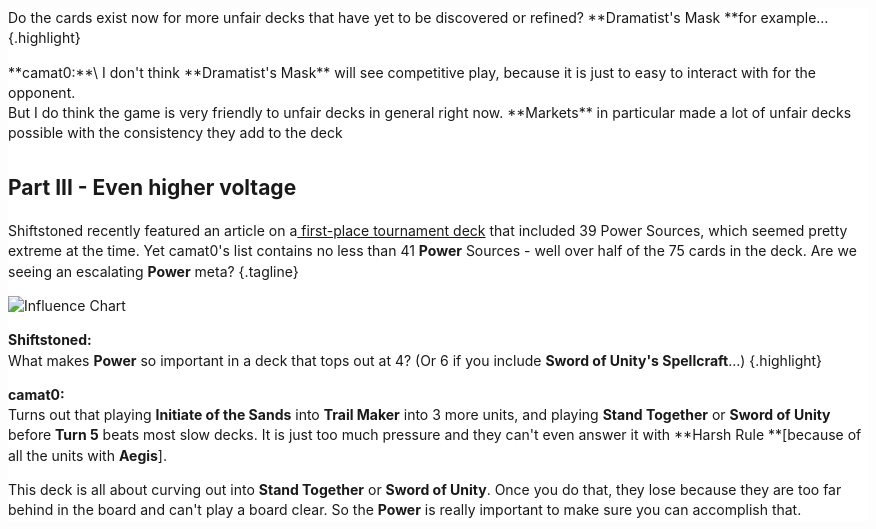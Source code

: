 Do the cards exist now for more unfair decks that have yet to be discovered or refined? **Dramatist's Mask **for example… {.highlight}</div>
<div>
 </div>
<div>
**camat0:**\
I don't think **Dramatist's Mask** will see competitive play, because it is just to easy to interact with for the opponent.</div>
<div>
 </div>
<div>
But I do think the game is very friendly to unfair decks in general right now. **Markets** in particular made a lot of unfair decks possible with the consistency they add to the deck

<img alt="Decklist" src="images\CombreiDecklist.jpeg" style="position: absolute; left: 70px; top: 5500px;" />

## Part III - Even higher voltage

Shiftstoned recently featured an article on a<a href="http://HighVoltage.html"> first-place tournament deck</a> that included 39 Power Sources, which seemed pretty extreme at the time. Yet camat0's list contains no less than 41 **Power** Sources - well over half of the 75 cards in the deck. Are we seeing an escalating **Power** meta?
{.tagline}

</div>
<div>

<img alt="Influence Chart" src="images/CombreiChart.jpeg" style="margin-top: -35px; margin-right: 70px; margin-left: 0px; width: 840px; height: 625px;" title="Influence Chart" />

<div>
 </div>
<div>

**Shiftstoned:**\
What makes **Power** so important in a deck that tops out at 4? (Or 6 if you include **Sword of Unity's Spellcraft**…) {.highlight}

**camat0:**\
Turns out that playing **Initiate of the Sands** into **Trail Maker** into 3 more units, and playing **Stand Together** or **Sword of Unity** before **Turn 5** beats most slow decks. It is just too much pressure and they can't even answer it with **Harsh Rule **[because of all the units with **Aegis**].

<img alt="Card Image Sidebar" src="/images/cards/Sword_of_Unity.png" style="position: absolute; left: 70px; top: 6450px; width: 250px; height: 397px;" />This deck is all about curving out into **Stand Together** or **Sword of Unity**. Once you do that, they lose because they are too far behind in the board and can't play a board clear. So the **Power** is really important to make sure you can accomplish that.
